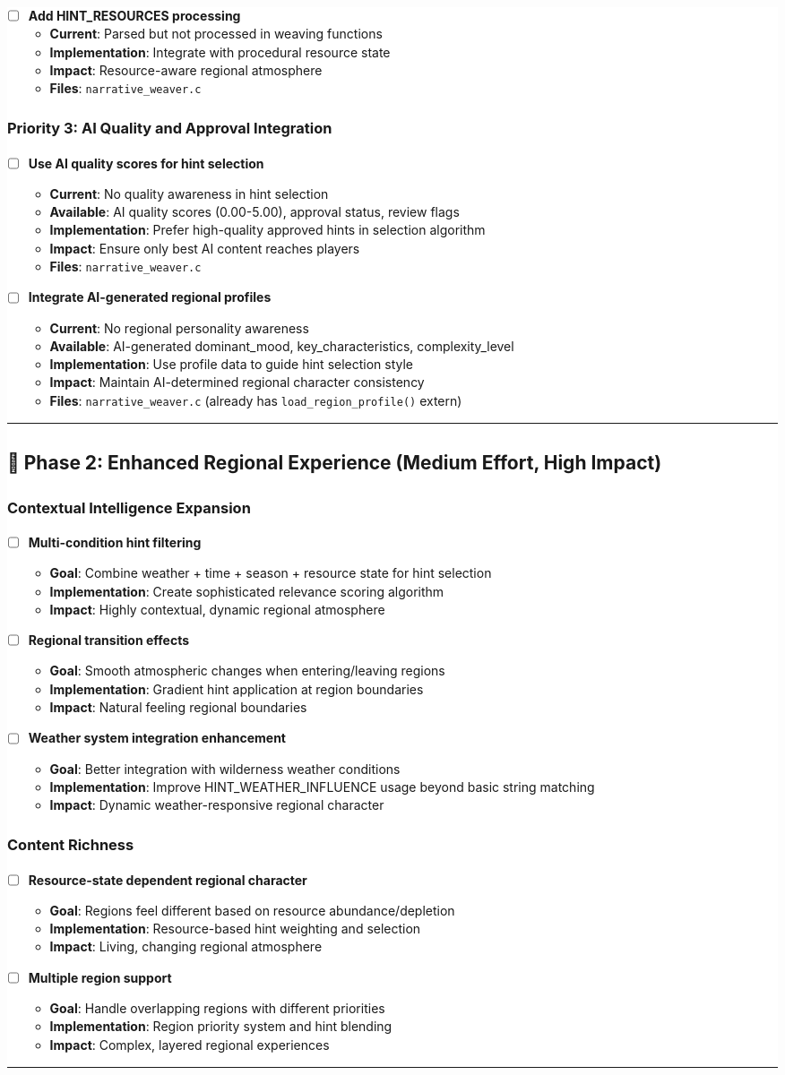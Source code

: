 - [ ] **Add HINT_RESOURCES processing**
  - **Current**: Parsed but not processed in weaving functions
  - **Implementation**: Integrate with procedural resource state
  - **Impact**: Resource-aware regional atmosphere
  - **Files**: `narrative_weaver.c`

### **Priority 3: AI Quality and Approval Integration**
- [ ] **Use AI quality scores for hint selection**
  - **Current**: No quality awareness in hint selection
  - **Available**: AI quality scores (0.00-5.00), approval status, review flags
  - **Implementation**: Prefer high-quality approved hints in selection algorithm
  - **Impact**: Ensure only best AI content reaches players
  - **Files**: `narrative_weaver.c`

- [ ] **Integrate AI-generated regional profiles**
  - **Current**: No regional personality awareness
  - **Available**: AI-generated dominant_mood, key_characteristics, complexity_level
  - **Implementation**: Use profile data to guide hint selection style
  - **Impact**: Maintain AI-determined regional character consistency
  - **Files**: `narrative_weaver.c` (already has `load_region_profile()` extern)

---

## 🌟 Phase 2: Enhanced Regional Experience (Medium Effort, High Impact)

### **Contextual Intelligence Expansion**
- [ ] **Multi-condition hint filtering**
  - **Goal**: Combine weather + time + season + resource state for hint selection
  - **Implementation**: Create sophisticated relevance scoring algorithm
  - **Impact**: Highly contextual, dynamic regional atmosphere

- [ ] **Regional transition effects**
  - **Goal**: Smooth atmospheric changes when entering/leaving regions
  - **Implementation**: Gradient hint application at region boundaries
  - **Impact**: Natural feeling regional boundaries

- [ ] **Weather system integration enhancement**
  - **Goal**: Better integration with wilderness weather conditions
  - **Implementation**: Improve HINT_WEATHER_INFLUENCE usage beyond basic string matching
  - **Impact**: Dynamic weather-responsive regional character

### **Content Richness**
- [ ] **Resource-state dependent regional character**
  - **Goal**: Regions feel different based on resource abundance/depletion
  - **Implementation**: Resource-based hint weighting and selection
  - **Impact**: Living, changing regional atmosphere

- [ ] **Multiple region support**
  - **Goal**: Handle overlapping regions with different priorities
  - **Implementation**: Region priority system and hint blending
  - **Impact**: Complex, layered regional experiences

---